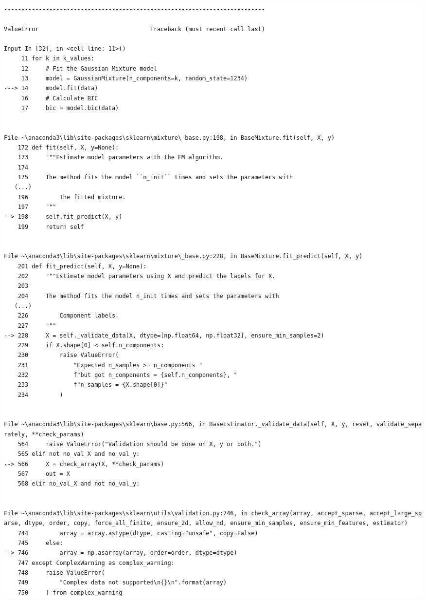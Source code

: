 
    ---------------------------------------------------------------------------

    ValueError                                Traceback (most recent call last)

    Input In [32], in <cell line: 11>()
         11 for k in k_values:
         12     # Fit the Gaussian Mixture model
         13     model = GaussianMixture(n_components=k, random_state=1234)
    ---> 14     model.fit(data)
         16     # Calculate BIC
         17     bic = model.bic(data)
    

    File ~\anaconda3\lib\site-packages\sklearn\mixture\_base.py:198, in BaseMixture.fit(self, X, y)
        172 def fit(self, X, y=None):
        173     """Estimate model parameters with the EM algorithm.
        174 
        175     The method fits the model ``n_init`` times and sets the parameters with
       (...)
        196         The fitted mixture.
        197     """
    --> 198     self.fit_predict(X, y)
        199     return self
    

    File ~\anaconda3\lib\site-packages\sklearn\mixture\_base.py:228, in BaseMixture.fit_predict(self, X, y)
        201 def fit_predict(self, X, y=None):
        202     """Estimate model parameters using X and predict the labels for X.
        203 
        204     The method fits the model n_init times and sets the parameters with
       (...)
        226         Component labels.
        227     """
    --> 228     X = self._validate_data(X, dtype=[np.float64, np.float32], ensure_min_samples=2)
        229     if X.shape[0] < self.n_components:
        230         raise ValueError(
        231             "Expected n_samples >= n_components "
        232             f"but got n_components = {self.n_components}, "
        233             f"n_samples = {X.shape[0]}"
        234         )
    

    File ~\anaconda3\lib\site-packages\sklearn\base.py:566, in BaseEstimator._validate_data(self, X, y, reset, validate_separately, **check_params)
        564     raise ValueError("Validation should be done on X, y or both.")
        565 elif not no_val_X and no_val_y:
    --> 566     X = check_array(X, **check_params)
        567     out = X
        568 elif no_val_X and not no_val_y:
    

    File ~\anaconda3\lib\site-packages\sklearn\utils\validation.py:746, in check_array(array, accept_sparse, accept_large_sparse, dtype, order, copy, force_all_finite, ensure_2d, allow_nd, ensure_min_samples, ensure_min_features, estimator)
        744         array = array.astype(dtype, casting="unsafe", copy=False)
        745     else:
    --> 746         array = np.asarray(array, order=order, dtype=dtype)
        747 except ComplexWarning as complex_warning:
        748     raise ValueError(
        749         "Complex data not supported\n{}\n".format(array)
        750     ) from complex_warning
    